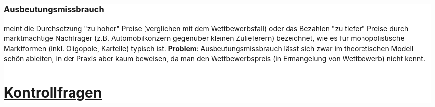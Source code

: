 ### Ausbeutungsmissbrauch
meint die Durchsetzung "zu hoher" Preise (verglichen mit dem Wettbewerbsfall) oder das Bezahlen "zu
tiefer" Preise durch marktmächtige Nachfrager (z.B. Automobilkonzern gegenüber kleinen Zulieferern) bezeichnet, wie es für
monopolistische Marktformen (inkl. Oligopole, Kartelle) typisch ist.
**Problem**: Ausbeutungsmissbrauch lässt sich zwar im theoretischen
Modell schön ableiten, in der Praxis aber kaum beweisen, da man den
Wettbewerbspreis (in Ermangelung von Wettbewerb) nicht kennt.

# [Kontrollfragen](slides/Thema3_Wettbewerbspolitik.pdf)